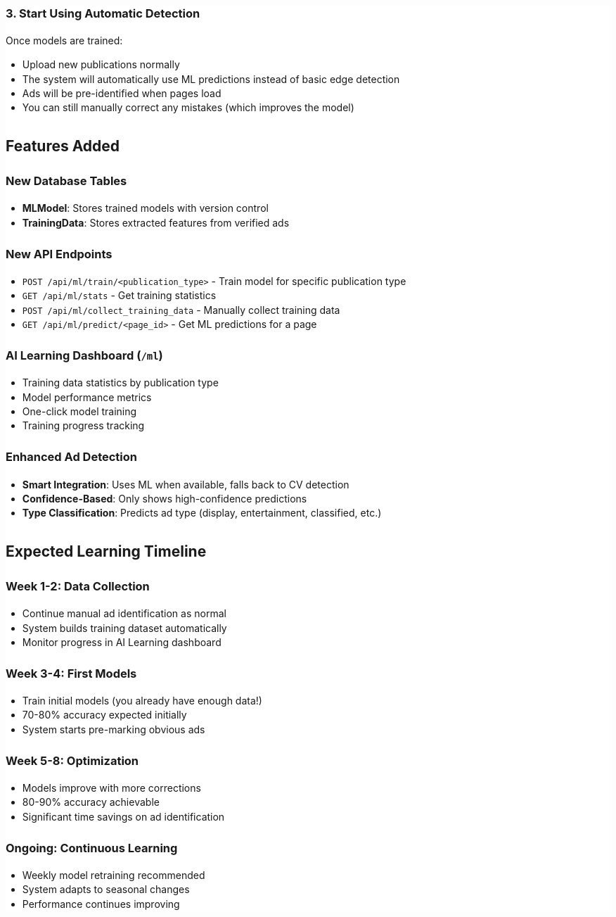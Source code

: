 ### 3. Start Using Automatic Detection
Once models are trained:
- Upload new publications normally
- The system will automatically use ML predictions instead of basic edge detection
- Ads will be pre-identified when pages load
- You can still manually correct any mistakes (which improves the model)

## Features Added

### New Database Tables
- **MLModel**: Stores trained models with version control
- **TrainingData**: Stores extracted features from verified ads

### New API Endpoints
- `POST /api/ml/train/<publication_type>` - Train model for specific publication type  
- `GET /api/ml/stats` - Get training statistics
- `POST /api/ml/collect_training_data` - Manually collect training data
- `GET /api/ml/predict/<page_id>` - Get ML predictions for a page

### AI Learning Dashboard (`/ml`)
- Training data statistics by publication type
- Model performance metrics
- One-click model training
- Training progress tracking

### Enhanced Ad Detection
- **Smart Integration**: Uses ML when available, falls back to CV detection
- **Confidence-Based**: Only shows high-confidence predictions
- **Type Classification**: Predicts ad type (display, entertainment, classified, etc.)

## Expected Learning Timeline

### Week 1-2: Data Collection
- Continue manual ad identification as normal
- System builds training dataset automatically
- Monitor progress in AI Learning dashboard

### Week 3-4: First Models
- Train initial models (you already have enough data!)
- 70-80% accuracy expected initially
- System starts pre-marking obvious ads

### Week 5-8: Optimization
- Models improve with more corrections
- 80-90% accuracy achievable
- Significant time savings on ad identification

### Ongoing: Continuous Learning
- Weekly model retraining recommended
- System adapts to seasonal changes
- Performance continues improving
